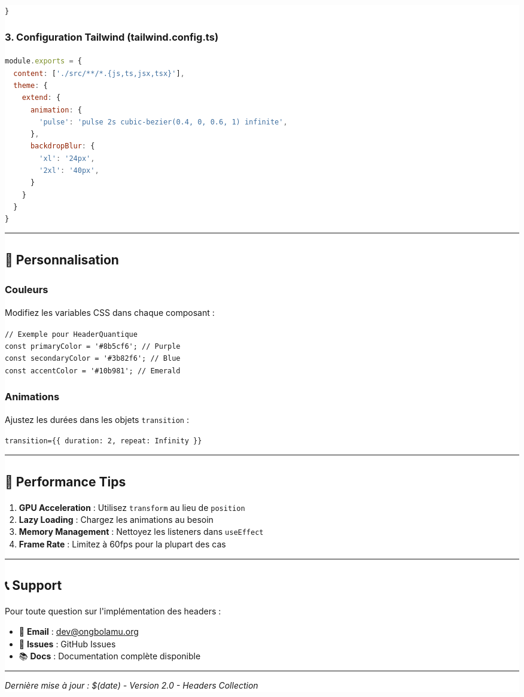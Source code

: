 ```tsx
}
```

### 3. **Configuration Tailwind (tailwind.config.ts)**
```js
module.exports = {
  content: ['./src/**/*.{js,ts,jsx,tsx}'],
  theme: {
    extend: {
      animation: {
        'pulse': 'pulse 2s cubic-bezier(0.4, 0, 0.6, 1) infinite',
      },
      backdropBlur: {
        'xl': '24px',
        '2xl': '40px',
      }
    }
  }
}
```

---

## 🎨 **Personnalisation**

### **Couleurs**
Modifiez les variables CSS dans chaque composant :
```tsx
// Exemple pour HeaderQuantique
const primaryColor = '#8b5cf6'; // Purple
const secondaryColor = '#3b82f6'; // Blue
const accentColor = '#10b981'; // Emerald
```

### **Animations**
Ajustez les durées dans les objets `transition` :
```tsx
transition={{ duration: 2, repeat: Infinity }}
```

---

## 🚀 **Performance Tips**

1. **GPU Acceleration** : Utilisez `transform` au lieu de `position`
2. **Lazy Loading** : Chargez les animations au besoin
3. **Memory Management** : Nettoyez les listeners dans `useEffect`
4. **Frame Rate** : Limitez à 60fps pour la plupart des cas

---

## 📞 **Support**

Pour toute question sur l'implémentation des headers :
- 📧 **Email** : dev@ongbolamu.org
- 🐛 **Issues** : GitHub Issues
- 📚 **Docs** : Documentation complète disponible

---

*Dernière mise à jour : $(date) - Version 2.0 - Headers Collection* 